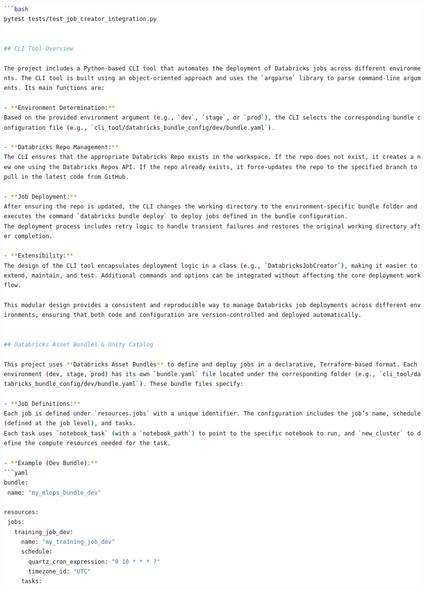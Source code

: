    ```bash
  ```bash
  pytest tests/test_job_creator_integration.py


## CLI Tool Overview

The project includes a Python-based CLI tool that automates the deployment of Databricks jobs across different environments. The CLI tool is built using an object-oriented approach and uses the `argparse` library to parse command-line arguments. Its main functions are:

- **Environment Determination:**  
  Based on the provided environment argument (e.g., `dev`, `stage`, or `prod`), the CLI selects the corresponding bundle configuration file (e.g., `cli_tool/databricks_bundle_config/dev/bundle.yaml`).

- **Databricks Repo Management:**  
  The CLI ensures that the appropriate Databricks Repo exists in the workspace. If the repo does not exist, it creates a new one using the Databricks Repos API. If the repo already exists, it force-updates the repo to the specified branch to pull in the latest code from GitHub.

- **Job Deployment:**  
  After ensuring the repo is updated, the CLI changes the working directory to the environment-specific bundle folder and executes the command `databricks bundle deploy` to deploy jobs defined in the bundle configuration.  
  The deployment process includes retry logic to handle transient failures and restores the original working directory after completion.

- **Extensibility:**  
  The design of the CLI tool encapsulates deployment logic in a class (e.g., `DatabricksJobCreator`), making it easier to extend, maintain, and test. Additional commands and options can be integrated without affecting the core deployment workflow.

This modular design provides a consistent and reproducible way to manage Databricks job deployments across different environments, ensuring that both code and configuration are version-controlled and deployed automatically.


## Databricks Asset Bundles & Unity Catalog

This project uses **Databricks Asset Bundles** to define and deploy jobs in a declarative, Terraform-based format. Each environment (dev, stage, prod) has its own `bundle.yaml` file located under the corresponding folder (e.g., `cli_tool/databricks_bundle_config/dev/bundle.yaml`). These bundle files specify:

- **Job Definitions:**  
  Each job is defined under `resources.jobs` with a unique identifier. The configuration includes the job’s name, schedule (defined at the job level), and tasks.  
  Each task uses `notebook_task` (with a `notebook_path`) to point to the specific notebook to run, and `new_cluster` to define the compute resources needed for the task.

- **Example (Dev Bundle):**
  ```yaml
  bundle:
    name: "my_mlops_bundle_dev"

  resources:
    jobs:
      training_job_dev:
        name: "my_training_job_dev"
        schedule:
          quartz_cron_expression: "0 10 * * * ?"
          timezone_id: "UTC"
        tasks:
   ```